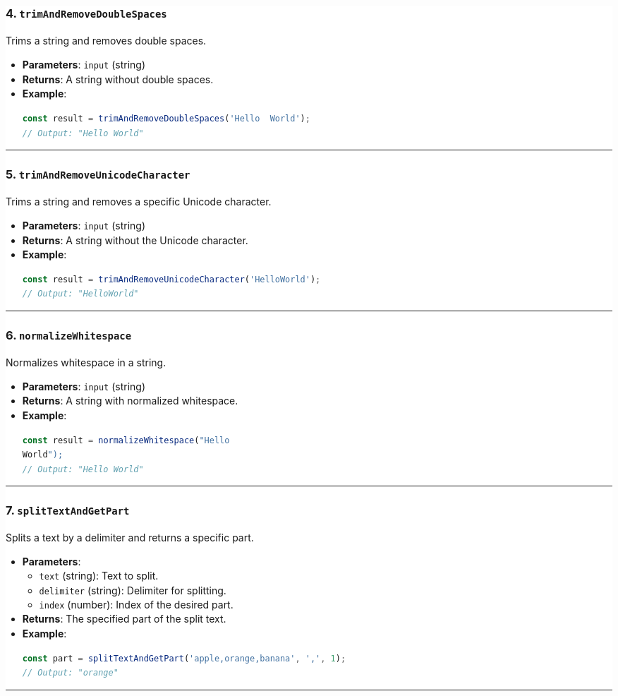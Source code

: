 
### 4. `trimAndRemoveDoubleSpaces`

Trims a string and removes double spaces.

-   **Parameters**: `input` (string)
-   **Returns**: A string without double spaces.
-   **Example**:
    ```typescript
    const result = trimAndRemoveDoubleSpaces('Hello  World');
    // Output: "Hello World"
    ```

---

### 5. `trimAndRemoveUnicodeCharacter`

Trims a string and removes a specific Unicode character.

-   **Parameters**: `input` (string)
-   **Returns**: A string without the Unicode character.
-   **Example**:
    ```typescript
    const result = trimAndRemoveUnicodeCharacter('Hello­World');
    // Output: "HelloWorld"
    ```

---

### 6. `normalizeWhitespace`

Normalizes whitespace in a string.

-   **Parameters**: `input` (string)
-   **Returns**: A string with normalized whitespace.
-   **Example**:
    ```typescript
    const result = normalizeWhitespace("Hello
    World");
    // Output: "Hello World"
    ```

---

### 7. `splitTextAndGetPart`

Splits a text by a delimiter and returns a specific part.

-   **Parameters**:
    -   `text` (string): Text to split.
    -   `delimiter` (string): Delimiter for splitting.
    -   `index` (number): Index of the desired part.
-   **Returns**: The specified part of the split text.
-   **Example**:
    ```typescript
    const part = splitTextAndGetPart('apple,orange,banana', ',', 1);
    // Output: "orange"
    ```

---